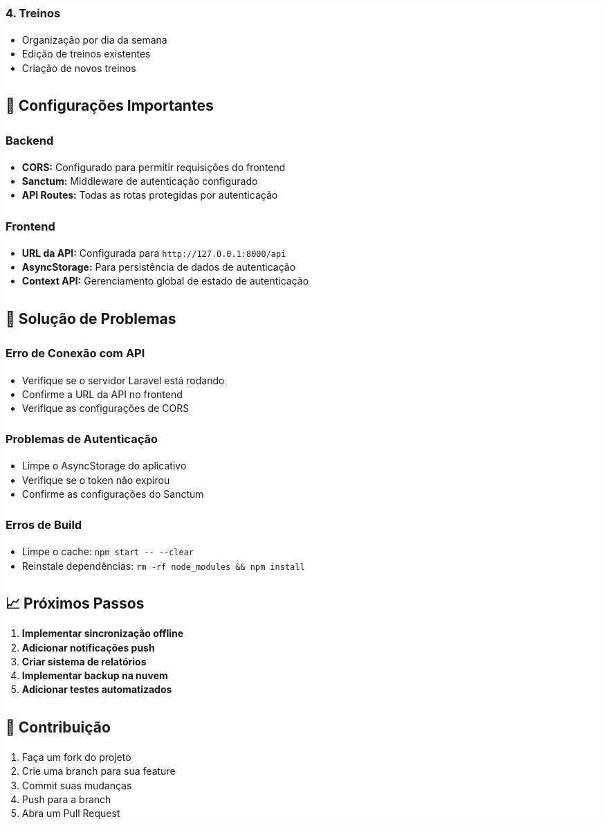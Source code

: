 ### 4. Treinos
- Organização por dia da semana
- Edição de treinos existentes
- Criação de novos treinos

## 🔧 Configurações Importantes

### Backend
- **CORS:** Configurado para permitir requisições do frontend
- **Sanctum:** Middleware de autenticação configurado
- **API Routes:** Todas as rotas protegidas por autenticação

### Frontend
- **URL da API:** Configurada para `http://127.0.0.1:8000/api`
- **AsyncStorage:** Para persistência de dados de autenticação
- **Context API:** Gerenciamento global de estado de autenticação

## 🐛 Solução de Problemas

### Erro de Conexão com API
- Verifique se o servidor Laravel está rodando
- Confirme a URL da API no frontend
- Verifique as configurações de CORS

### Problemas de Autenticação
- Limpe o AsyncStorage do aplicativo
- Verifique se o token não expirou
- Confirme as configurações do Sanctum

### Erros de Build
- Limpe o cache: `npm start -- --clear`
- Reinstale dependências: `rm -rf node_modules && npm install`

## 📈 Próximos Passos

1. **Implementar sincronização offline**
2. **Adicionar notificações push**
3. **Criar sistema de relatórios**
4. **Implementar backup na nuvem**
5. **Adicionar testes automatizados**

## 🤝 Contribuição

1. Faça um fork do projeto
2. Crie uma branch para sua feature
3. Commit suas mudanças
4. Push para a branch
5. Abra um Pull Request
